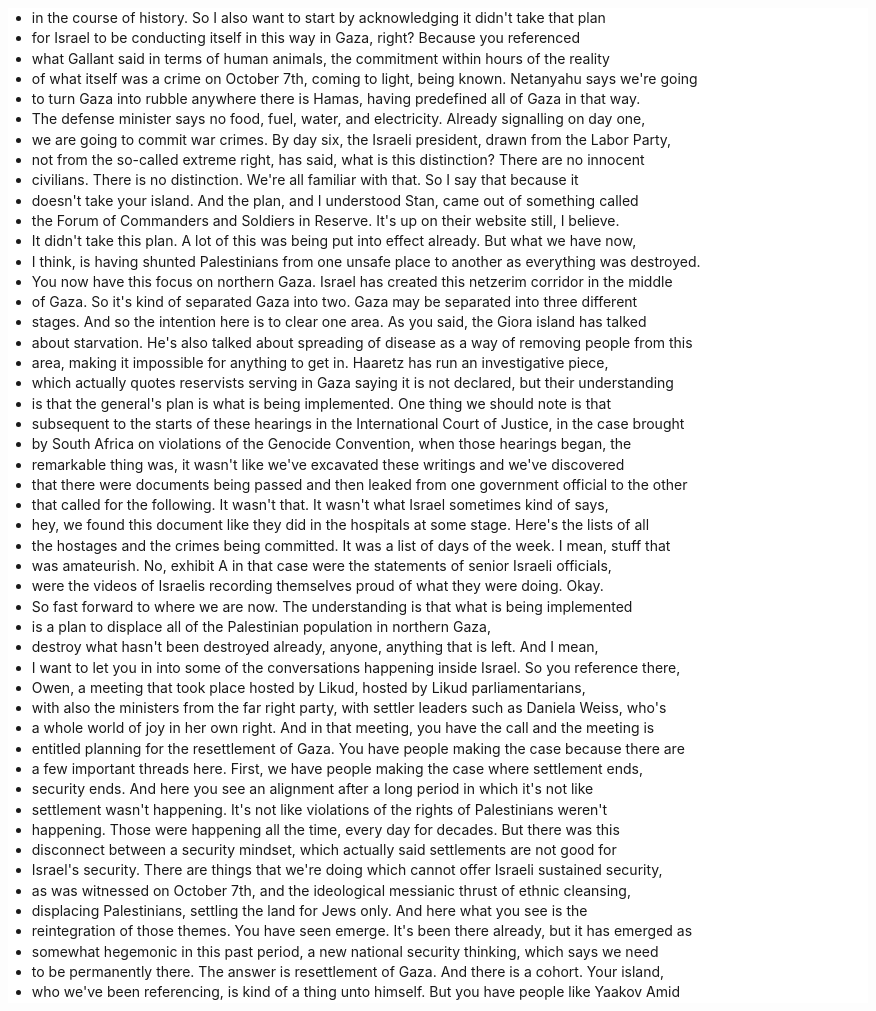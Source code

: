 *  in the course of history. So I also want to start by acknowledging it didn't take that plan
*  for Israel to be conducting itself in this way in Gaza, right? Because you referenced
*  what Gallant said in terms of human animals, the commitment within hours of the reality
*  of what itself was a crime on October 7th, coming to light, being known. Netanyahu says we're going
*  to turn Gaza into rubble anywhere there is Hamas, having predefined all of Gaza in that way.
*  The defense minister says no food, fuel, water, and electricity. Already signalling on day one,
*  we are going to commit war crimes. By day six, the Israeli president, drawn from the Labor Party,
*  not from the so-called extreme right, has said, what is this distinction? There are no innocent
*  civilians. There is no distinction. We're all familiar with that. So I say that because it
*  doesn't take your island. And the plan, and I understood Stan, came out of something called
*  the Forum of Commanders and Soldiers in Reserve. It's up on their website still, I believe.
*  It didn't take this plan. A lot of this was being put into effect already. But what we have now,
*  I think, is having shunted Palestinians from one unsafe place to another as everything was destroyed.
*  You now have this focus on northern Gaza. Israel has created this netzerim corridor in the middle
*  of Gaza. So it's kind of separated Gaza into two. Gaza may be separated into three different
*  stages. And so the intention here is to clear one area. As you said, the Giora island has talked
*  about starvation. He's also talked about spreading of disease as a way of removing people from this
*  area, making it impossible for anything to get in. Haaretz has run an investigative piece,
*  which actually quotes reservists serving in Gaza saying it is not declared, but their understanding
*  is that the general's plan is what is being implemented. One thing we should note is that
*  subsequent to the starts of these hearings in the International Court of Justice, in the case brought
*  by South Africa on violations of the Genocide Convention, when those hearings began, the
*  remarkable thing was, it wasn't like we've excavated these writings and we've discovered
*  that there were documents being passed and then leaked from one government official to the other
*  that called for the following. It wasn't that. It wasn't what Israel sometimes kind of says,
*  hey, we found this document like they did in the hospitals at some stage. Here's the lists of all
*  the hostages and the crimes being committed. It was a list of days of the week. I mean, stuff that
*  was amateurish. No, exhibit A in that case were the statements of senior Israeli officials,
*  were the videos of Israelis recording themselves proud of what they were doing. Okay.
*  So fast forward to where we are now. The understanding is that what is being implemented
*  is a plan to displace all of the Palestinian population in northern Gaza,
*  destroy what hasn't been destroyed already, anyone, anything that is left. And I mean,
*  I want to let you in into some of the conversations happening inside Israel. So you reference there,
*  Owen, a meeting that took place hosted by Likud, hosted by Likud parliamentarians,
*  with also the ministers from the far right party, with settler leaders such as Daniela Weiss, who's
*  a whole world of joy in her own right. And in that meeting, you have the call and the meeting is
*  entitled planning for the resettlement of Gaza. You have people making the case because there are
*  a few important threads here. First, we have people making the case where settlement ends,
*  security ends. And here you see an alignment after a long period in which it's not like
*  settlement wasn't happening. It's not like violations of the rights of Palestinians weren't
*  happening. Those were happening all the time, every day for decades. But there was this
*  disconnect between a security mindset, which actually said settlements are not good for
*  Israel's security. There are things that we're doing which cannot offer Israeli sustained security,
*  as was witnessed on October 7th, and the ideological messianic thrust of ethnic cleansing,
*  displacing Palestinians, settling the land for Jews only. And here what you see is the
*  reintegration of those themes. You have seen emerge. It's been there already, but it has emerged as
*  somewhat hegemonic in this past period, a new national security thinking, which says we need
*  to be permanently there. The answer is resettlement of Gaza. And there is a cohort. Your island,
*  who we've been referencing, is kind of a thing unto himself. But you have people like Yaakov Amid